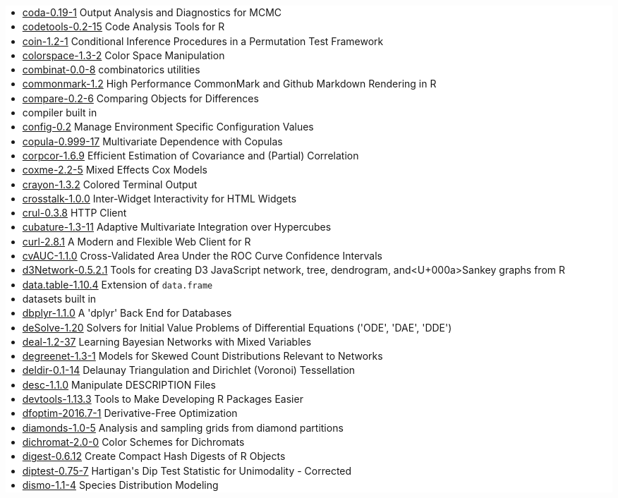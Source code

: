  * [coda-0.19-1](https://cran.r-project.org/web/packages/coda/index.html) Output Analysis and Diagnostics for MCMC
  * [codetools-0.2-15](https://cran.r-project.org/web/packages/codetools/index.html) Code Analysis Tools for R
  * [coin-1.2-1](https://cran.r-project.org/web/packages/coin/index.html) Conditional Inference Procedures in a Permutation Test Framework
  * [colorspace-1.3-2](https://cran.r-project.org/web/packages/colorspace/index.html) Color Space Manipulation
  * [combinat-0.0-8](https://cran.r-project.org/web/packages/combinat/index.html) combinatorics utilities
  * [commonmark-1.2](https://cran.r-project.org/web/packages/commonmark/index.html) High Performance CommonMark and Github Markdown Rendering in R
  * [compare-0.2-6](https://cran.r-project.org/web/packages/compare/index.html) Comparing Objects for Differences
  * compiler built in
  * [config-0.2](https://cran.r-project.org/web/packages/config/index.html) Manage Environment Specific Configuration Values
  * [copula-0.999-17](https://cran.r-project.org/web/packages/copula/index.html) Multivariate Dependence with Copulas
  * [corpcor-1.6.9](https://cran.r-project.org/web/packages/corpcor/index.html) Efficient Estimation of Covariance and (Partial) Correlation
  * [coxme-2.2-5](https://cran.r-project.org/web/packages/coxme/index.html) Mixed Effects Cox Models
  * [crayon-1.3.2](https://cran.r-project.org/web/packages/crayon/index.html) Colored Terminal Output
  * [crosstalk-1.0.0](https://cran.r-project.org/web/packages/crosstalk/index.html) Inter-Widget Interactivity for HTML Widgets
  * [crul-0.3.8](https://cran.r-project.org/web/packages/crul/index.html) HTTP Client
  * [cubature-1.3-11](https://cran.r-project.org/web/packages/cubature/index.html) Adaptive Multivariate Integration over Hypercubes
  * [curl-2.8.1](https://cran.r-project.org/web/packages/curl/index.html) A Modern and Flexible Web Client for R
  * [cvAUC-1.1.0](https://cran.r-project.org/web/packages/cvAUC/index.html) Cross-Validated Area Under the ROC Curve Confidence Intervals
  * [d3Network-0.5.2.1](https://cran.r-project.org/web/packages/d3Network/index.html) Tools for creating D3 JavaScript network, tree, dendrogram, and<U+000a>Sankey graphs from R
  * [data.table-1.10.4](https://cran.r-project.org/web/packages/data.table/index.html) Extension of `data.frame`
  * datasets built in
  * [dbplyr-1.1.0](https://cran.r-project.org/web/packages/dbplyr/index.html) A 'dplyr' Back End for Databases
  * [deSolve-1.20](https://cran.r-project.org/web/packages/deSolve/index.html) Solvers for Initial Value Problems of Differential Equations
('ODE', 'DAE', 'DDE')
  * [deal-1.2-37](https://cran.r-project.org/web/packages/deal/index.html) Learning Bayesian Networks with Mixed Variables
  * [degreenet-1.3-1](https://cran.r-project.org/web/packages/degreenet/index.html) Models for Skewed Count Distributions Relevant to Networks
  * [deldir-0.1-14](https://cran.r-project.org/web/packages/deldir/index.html) Delaunay Triangulation and Dirichlet (Voronoi) Tessellation
  * [desc-1.1.0](https://cran.r-project.org/web/packages/desc/index.html) Manipulate DESCRIPTION Files
  * [devtools-1.13.3](https://cran.r-project.org/web/packages/devtools/index.html) Tools to Make Developing R Packages Easier
  * [dfoptim-2016.7-1](https://cran.r-project.org/web/packages/dfoptim/index.html) Derivative-Free Optimization
  * [diamonds-1.0-5](https://cran.r-project.org/web/packages/diamonds/index.html) Analysis and sampling grids from diamond partitions
  * [dichromat-2.0-0](https://cran.r-project.org/web/packages/dichromat/index.html) Color Schemes for Dichromats
  * [digest-0.6.12](https://cran.r-project.org/web/packages/digest/index.html) Create Compact Hash Digests of R Objects
  * [diptest-0.75-7](https://cran.r-project.org/web/packages/diptest/index.html) Hartigan's Dip Test Statistic for Unimodality - Corrected
  * [dismo-1.1-4](https://cran.r-project.org/web/packages/dismo/index.html) Species Distribution Modeling